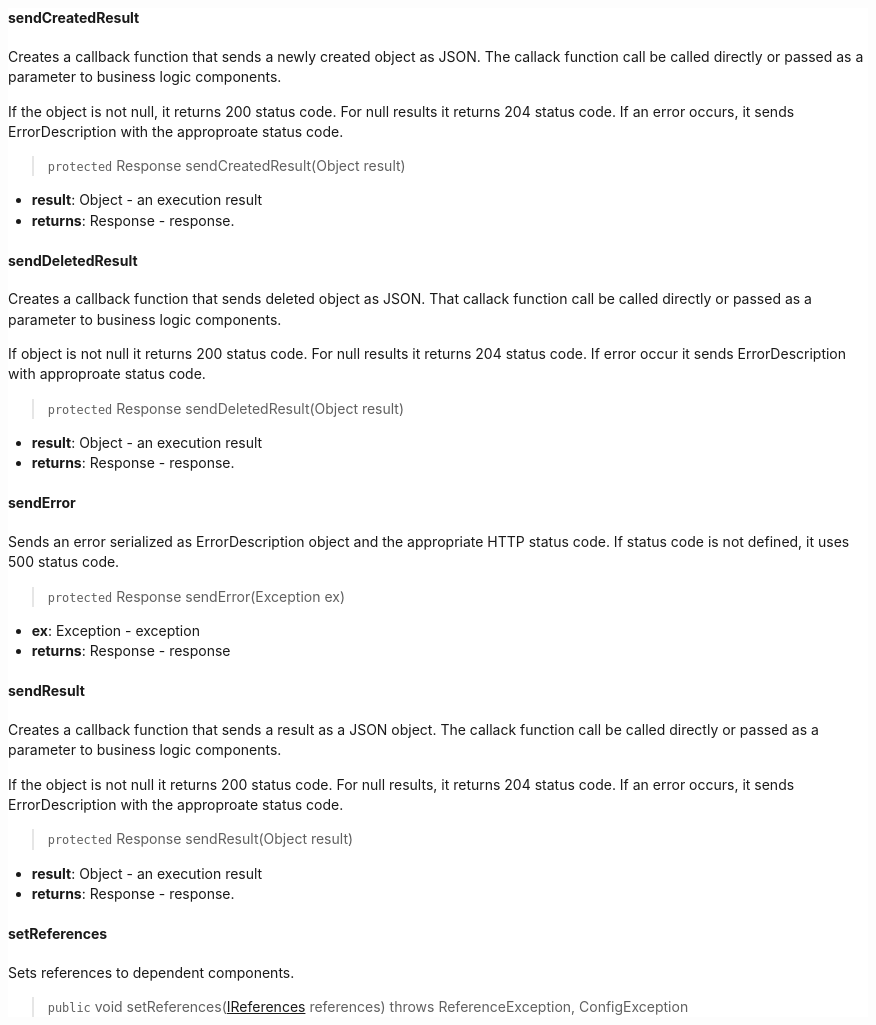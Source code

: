 
#### sendCreatedResult
Creates a callback function that sends a newly created object as JSON. The callack function call be called directly or passed as a parameter to business logic components.

If the object is not null, it returns 200 status code. For null results it returns
204 status code. If an error occurs, it sends ErrorDescription with the approproate status code.

> `protected` Response sendCreatedResult(Object result)

- **result**: Object - an execution result
- **returns**: Response - response.


#### sendDeletedResult
Creates a callback function that sends deleted object as JSON.
That callack function call be called directly or passed
as a parameter to business logic components.

If object is not null it returns 200 status code.
For null results it returns 204 status code.
If error occur it sends ErrorDescription with approproate status code.


> `protected` Response sendDeletedResult(Object result)

- **result**: Object - an execution result
- **returns**: Response - response.


#### sendError
Sends an error serialized as ErrorDescription object and the appropriate HTTP status code. If status code is not defined, it uses 500 status code.


> `protected` Response sendError(Exception ex) 

- **ex**: Exception - exception
- **returns**: Response - response


#### sendResult
Creates a callback function that sends a result as a JSON object. The callack function call be called directly or passed as a parameter to business logic components.

If the object is not null it returns 200 status code. For null results, it returns
204 status code. If an error occurs, it sends ErrorDescription with the approproate status code.


> `protected` Response sendResult(Object result) 

- **result**: Object - an execution result
- **returns**: Response - response.


#### setReferences
Sets references to dependent components.

> `public` void setReferences([IReferences](../../../components/refer/ireferences) references) throws ReferenceException, ConfigException
